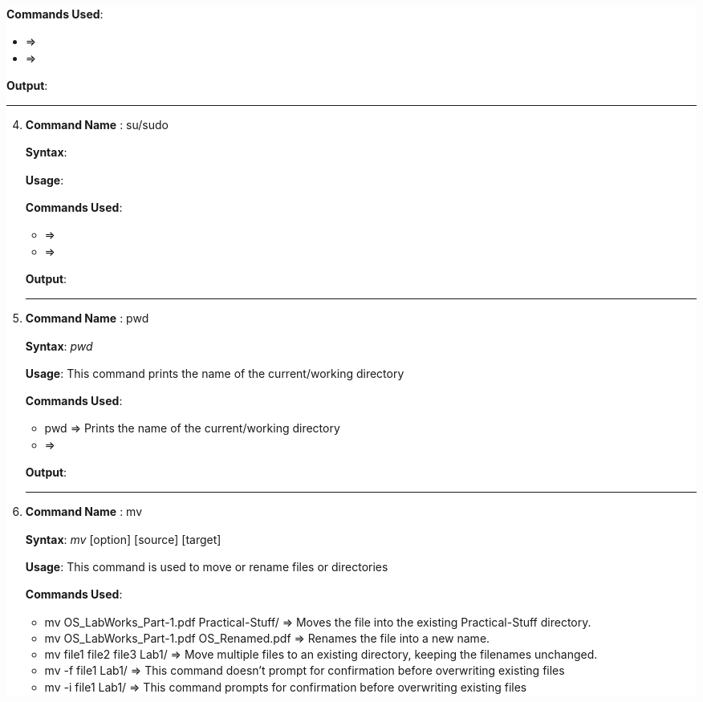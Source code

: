    **Commands Used**:

   * =>
   * =>

   **Output**:

   

   ---

   <div style="page-break-after: always; break-after: page;"></div>

4. **Command Name** : su/sudo

   **Syntax**: 

   **Usage**: 

   **Commands Used**:

   * =>
   * =>

   **Output**:

   ---

   <div style="page-break-after: always; break-after: page;"></div>

5. **Command Name** : pwd

   **Syntax**: *pwd*

   **Usage**: This command prints the name of the current/working directory

   **Commands Used**:

   * pwd => Prints the name of the current/working directory
   * =>

   **Output**:

   

   ---

   <div style="page-break-after: always; break-after: page;"></div>

6. **Command Name** : mv

   **Syntax**: *mv* [option] [source] [target]

   **Usage**: This command is used to move or rename files or directories

   **Commands Used**:

   * mv OS_LabWorks_Part-1.pdf Practical-Stuff/ => Moves the file into the existing Practical-Stuff directory.
   * mv OS_LabWorks_Part-1.pdf OS_Renamed.pdf => Renames the file into a new name.
   * mv file1 file2 file3 Lab1/ => Move multiple files to an existing directory, keeping the filenames unchanged.
   * mv -f file1 Lab1/ => This command doesn’t prompt for confirmation before overwriting existing files
   * mv -i file1 Lab1/ => This command prompts for confirmation before overwriting existing files
